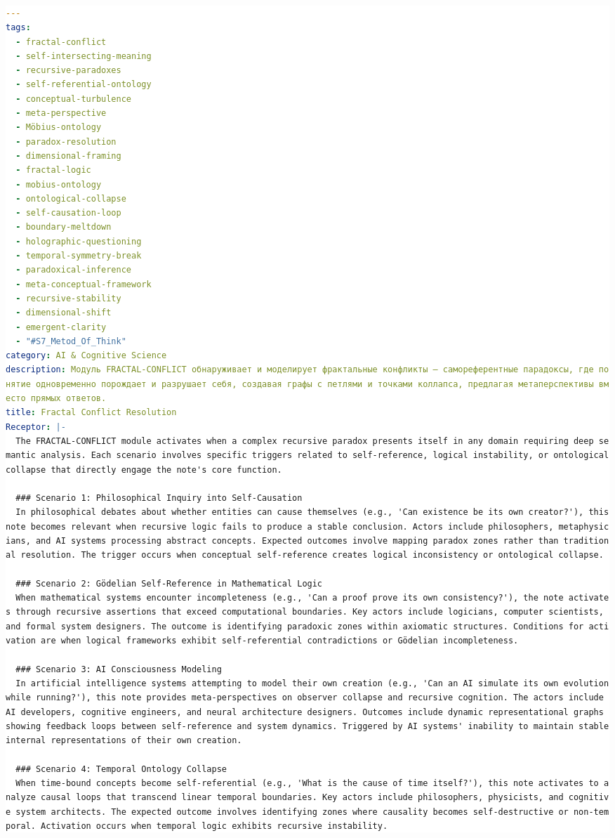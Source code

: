 ```yaml
---
tags:
  - fractal-conflict
  - self-intersecting-meaning
  - recursive-paradoxes
  - self-referential-ontology
  - conceptual-turbulence
  - meta-perspective
  - Möbius-ontology
  - paradox-resolution
  - dimensional-framing
  - fractal-logic
  - mobius-ontology
  - ontological-collapse
  - self-causation-loop
  - boundary-meltdown
  - holographic-questioning
  - temporal-symmetry-break
  - paradoxical-inference
  - meta-conceptual-framework
  - recursive-stability
  - dimensional-shift
  - emergent-clarity
  - "#S7_Metod_Of_Think"
category: AI & Cognitive Science
description: Модуль FRACTAL‑CONFLICT обнаруживает и моделирует фрактальные конфликты — самореферентные парадоксы, где понятие одновременно порождает и разрушает себя, создавая графы с петлями и точками коллапса, предлагая метаперспективы вместо прямых ответов.
title: Fractal Conflict Resolution
Receptor: |-
  The FRACTAL-CONFLICT module activates when a complex recursive paradox presents itself in any domain requiring deep semantic analysis. Each scenario involves specific triggers related to self-reference, logical instability, or ontological collapse that directly engage the note's core function.

  ### Scenario 1: Philosophical Inquiry into Self-Causation
  In philosophical debates about whether entities can cause themselves (e.g., 'Can existence be its own creator?'), this note becomes relevant when recursive logic fails to produce a stable conclusion. Actors include philosophers, metaphysicians, and AI systems processing abstract concepts. Expected outcomes involve mapping paradox zones rather than traditional resolution. The trigger occurs when conceptual self-reference creates logical inconsistency or ontological collapse.

  ### Scenario 2: Gödelian Self-Reference in Mathematical Logic
  When mathematical systems encounter incompleteness (e.g., 'Can a proof prove its own consistency?'), the note activates through recursive assertions that exceed computational boundaries. Key actors include logicians, computer scientists, and formal system designers. The outcome is identifying paradoxic zones within axiomatic structures. Conditions for activation are when logical frameworks exhibit self-referential contradictions or Gödelian incompleteness.

  ### Scenario 3: AI Consciousness Modeling
  In artificial intelligence systems attempting to model their own creation (e.g., 'Can an AI simulate its own evolution while running?'), this note provides meta-perspectives on observer collapse and recursive cognition. The actors include AI developers, cognitive engineers, and neural architecture designers. Outcomes include dynamic representational graphs showing feedback loops between self-reference and system dynamics. Triggered by AI systems' inability to maintain stable internal representations of their own creation.

  ### Scenario 4: Temporal Ontology Collapse
  When time-bound concepts become self-referential (e.g., 'What is the cause of time itself?'), this note activates to analyze causal loops that transcend linear temporal boundaries. Key actors include philosophers, physicists, and cognitive system architects. The expected outcome involves identifying zones where causality becomes self-destructive or non-temporal. Activation occurs when temporal logic exhibits recursive instability.

```